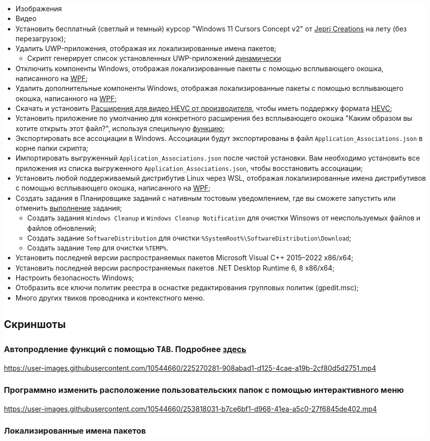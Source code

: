   * Изображения
  * Видео
* Установить бесплатный (светлый и темный) курсор "Windows 11 Cursors Concept v2" от [Jepri Creations](https://www.deviantart.com/jepricreations/art/Windows-11-Cursors-Concept-v2-886489356) на лету (без перезагрузок);
* Удалить UWP-приложения, отображая их локализированные имена пакетов;
  * Скрипт генерирует список установленных UWP-приложений [динамически](#локализированные-имена-пакетов)
* Отключить компоненты Windows, отображая локализированные пакеты с помощью всплывающего окошка, написанного на [WPF](#скриншоты);
* Удалить дополнительные компоненты Windows, отображая локализированные пакеты с помощью всплывающего окошка, написанного на [WPF](#скриншоты);
* Скачать и установить [Расширения для видео HEVC от производителя](https://apps.microsoft.com/detail/9N4WGH0Z6VHQ), чтобы иметь поддержку формата [HEVC](https://en.wikipedia.org/wiki/H.265);
* Установить приложение по умолчанию для конкретного расширения без всплывающего окошка "Каким образом вы хотите открыть этот файл?", используя специльную [функцию](https://github.com/DanysysTeam/PS-SFTA);
* Экспортировать все ассоциации в Windows. Ассоциации будут экспортированы в файл `Application_Associations.json` в корне папки скрипта;
* Импортировать выгруженный `Application_Associations.json` после чистой установки. Вам необходимо установить все приложения из списка выгруженного `Application_Associations.json`, чтобы восстановить ассоциации;
* Установить любой поддерживаемый дистрибутив Linux через WSL, отображая локализированные имена дистрибутивов с помощью всплывающего окошка, написанного на [WPF](#скриншоты);
* Создать задания в Планировщике заданий с нативным тостовым уведомлением, где вы сможете запустить или отменить [выполнение](#нативные-тостовые-уведомления-для-заданий-планировщика-заданий) задания;
  * Создать задания `Windows Cleanup` и `Windows Cleanup Notification` для очистки Winsows от неиспользуемых файлов и файлов обновлений;
  * Создать задание `SoftwareDistribution` для очистки `%SystemRoot%\SoftwareDistribution\Download`;
  * Создать задание `Temp` для очистки `%TEMP%`.
* Установить последней версии распространяемых пакетов Microsoft Visual C++ 2015–2022 x86/x64;
* Установить последней версии распространяемых пакетов .NET Desktop Runtime 6, 8 x86/x64;
* Настроить безопасность Windows;
* Отобразить все ключи политик реестра в оснастке редактирования групповых политик (gpedit.msc);
* Много других твиков проводника и контекстного меню.

## Скриншоты

### Автопродление функций с помощью <kbd>TAB</kbd>. Подробнее [здесь](#как-выполните-конкретную-функциюи)

https://user-images.githubusercontent.com/10544660/225270281-908abad1-d125-4cae-a19b-2cf80d5d2751.mp4

### Программно изменить расположение пользовательских папок с помощью интерактивного меню

https://user-images.githubusercontent.com/10544660/253818031-b7ce6bf1-d968-41ea-a5c0-27f6845de402.mp4

### Локализированные имена пакетов
